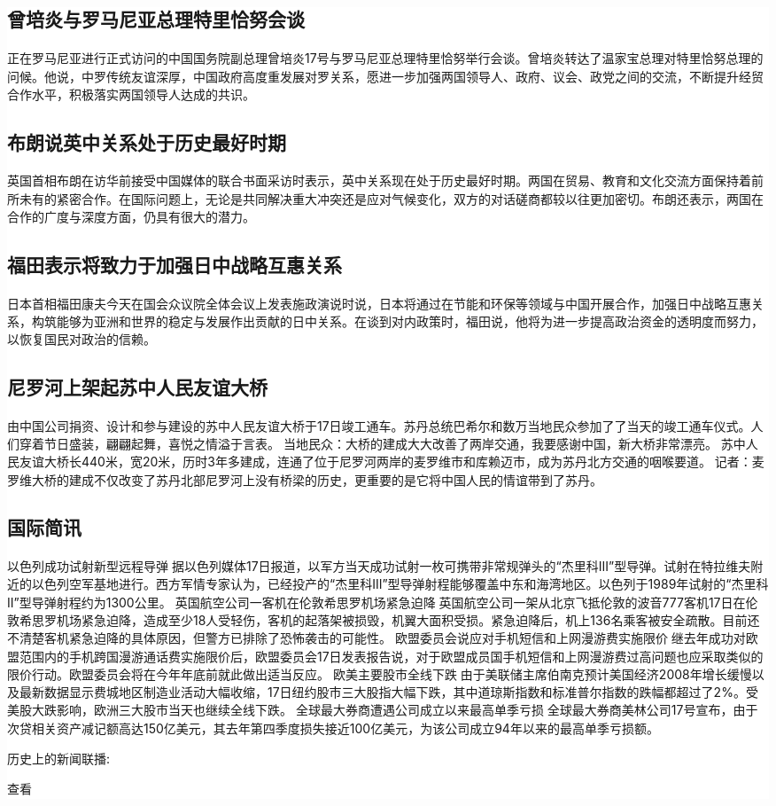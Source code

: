 
## 曾培炎与罗马尼亚总理特里恰努会谈


正在罗马尼亚进行正式访问的中国国务院副总理曾培炎17号与罗马尼亚总理特里恰努举行会谈。曾培炎转达了温家宝总理对特里恰努总理的问候。他说，中罗传统友谊深厚，中国政府高度重发展对罗关系，愿进一步加强两国领导人、政府、议会、政党之间的交流，不断提升经贸合作水平，积极落实两国领导人达成的共识。


## 布朗说英中关系处于历史最好时期


英国首相布朗在访华前接受中国媒体的联合书面采访时表示，英中关系现在处于历史最好时期。两国在贸易、教育和文化交流方面保持着前所未有的紧密合作。在国际问题上，无论是共同解决重大冲突还是应对气候变化，双方的对话磋商都较以往更加密切。布朗还表示，两国在合作的广度与深度方面，仍具有很大的潜力。


## 福田表示将致力于加强日中战略互惠关系


日本首相福田康夫今天在国会众议院全体会议上发表施政演说时说，日本将通过在节能和环保等领域与中国开展合作，加强日中战略互惠关系，构筑能够为亚洲和世界的稳定与发展作出贡献的日中关系。在谈到对内政策时，福田说，他将为进一步提高政治资金的透明度而努力，以恢复国民对政治的信赖。


## 尼罗河上架起苏中人民友谊大桥


由中国公司捐资、设计和参与建设的苏中人民友谊大桥于17日竣工通车。苏丹总统巴希尔和数万当地民众参加了了当天的竣工通车仪式。人们穿着节日盛装，翩翩起舞，喜悦之情溢于言表。
当地民众：大桥的建成大大改善了两岸交通，我要感谢中国，新大桥非常漂亮。
苏中人民友谊大桥长440米，宽20米，历时3年多建成，连通了位于尼罗河两岸的麦罗维市和库赖迈市，成为苏丹北方交通的咽喉要道。
记者：麦罗维大桥的建成不仅改变了苏丹北部尼罗河上没有桥梁的历史，更重要的是它将中国人民的情谊带到了苏丹。


## 国际简讯


以色列成功试射新型远程导弹
据以色列媒体17日报道，以军方当天成功试射一枚可携带非常规弹头的“杰里科III”型导弹。试射在特拉维夫附近的以色列空军基地进行。西方军情专家认为，已经投产的“杰里科III”型导弹射程能够覆盖中东和海湾地区。以色列于1989年试射的“杰里科II”型导弹射程约为1300公里。
英国航空公司一客机在伦敦希思罗机场紧急迫降
英国航空公司一架从北京飞抵伦敦的波音777客机17日在伦敦希思罗机场紧急迫降，造成至少18人受轻伤，客机的起落架被损毁，机翼大面积受损。紧急迫降后，机上136名乘客被安全疏散。目前还不清楚客机紧急迫降的具体原因，但警方已排除了恐怖袭击的可能性。
欧盟委员会说应对手机短信和上网漫游费实施限价
继去年成功对欧盟范围内的手机跨国漫游通话费实施限价后，欧盟委员会17日发表报告说，对于欧盟成员国手机短信和上网漫游费过高问题也应采取类似的限价行动。欧盟委员会将在今年年底前就此做出适当反应。
欧美主要股市全线下跌
由于美联储主席伯南克预计美国经济2008年增长缓慢以及最新数据显示费城地区制造业活动大幅收缩，17日纽约股市三大股指大幅下跌，其中道琼斯指数和标准普尔指数的跌幅都超过了2%。受美股大跌影响，欧洲三大股市当天也继续全线下跌。
全球最大券商遭遇公司成立以来最高单季亏损
全球最大券商美林公司17号宣布，由于次贷相关资产减记额高达150亿美元，其去年第四季度损失接近100亿美元，为该公司成立94年以来的最高单季亏损额。






历史上的新闻联播:

 查看
 

